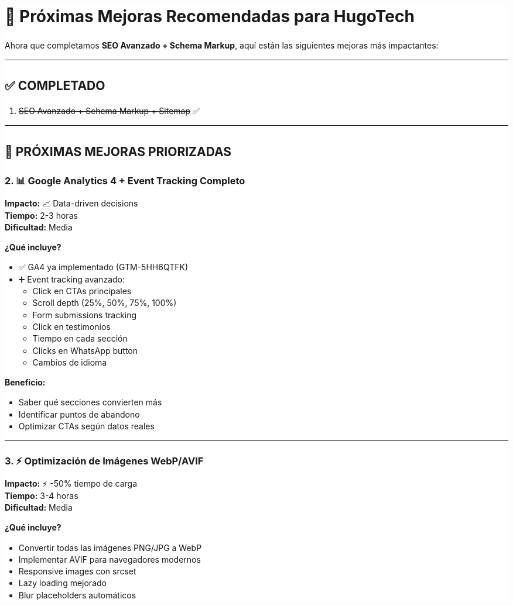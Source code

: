 # 🚀 Próximas Mejoras Recomendadas para HugoTech

Ahora que completamos **SEO Avanzado + Schema Markup**, aquí están las siguientes mejoras más impactantes:

---

## ✅ COMPLETADO

1. ~~SEO Avanzado + Schema Markup + Sitemap~~ ✅

---

## 🎯 PRÓXIMAS MEJORAS PRIORIZADAS

### **2. 📊 Google Analytics 4 + Event Tracking Completo**

**Impacto:** 📈 Data-driven decisions  
**Tiempo:** 2-3 horas  
**Dificultad:** Media

**¿Qué incluye?**
- ✅ GA4 ya implementado (GTM-5HH6QTFK)
- ➕ Event tracking avanzado:
  - Click en CTAs principales
  - Scroll depth (25%, 50%, 75%, 100%)
  - Form submissions tracking
  - Click en testimonios
  - Tiempo en cada sección
  - Clicks en WhatsApp button
  - Cambios de idioma
  
**Beneficio:**
- Saber qué secciones convierten más
- Identificar puntos de abandono
- Optimizar CTAs según datos reales

---

### **3. ⚡ Optimización de Imágenes WebP/AVIF**

**Impacto:** ⚡ -50% tiempo de carga  
**Tiempo:** 3-4 horas  
**Dificultad:** Media

**¿Qué incluye?**
- Convertir todas las imágenes PNG/JPG a WebP
- Implementar AVIF para navegadores modernos
- Responsive images con srcset
- Lazy loading mejorado
- Blur placeholders automáticos
